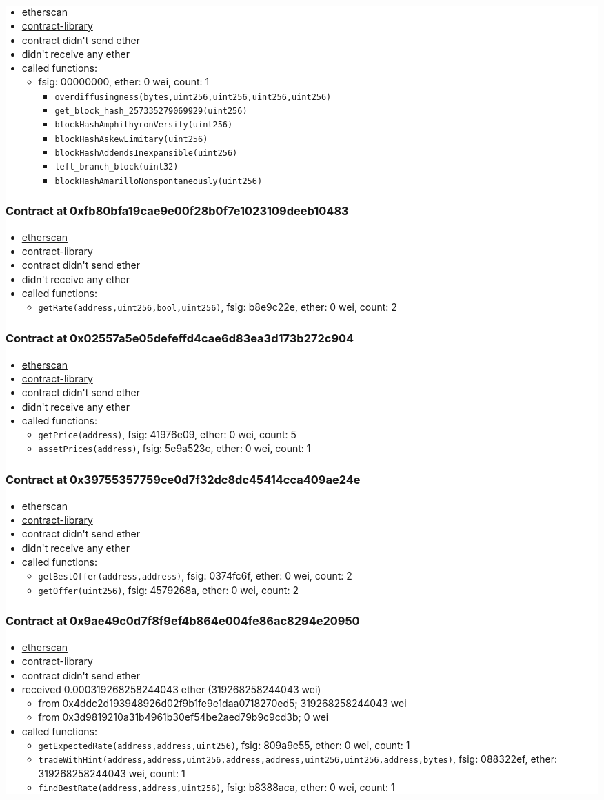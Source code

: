 * [etherscan](https://etherscan.io/address/0x50b4cca8d2bfca0ab7d2e5c3a1ecc60fdd3f3aad)
* [contract-library](https://contract-library.com/contracts/Ethereum/50b4cca8d2bfca0ab7d2e5c3a1ecc60fdd3f3aad)
* contract didn't send ether
* didn't receive any ether
* called functions:
    * fsig: 00000000, ether: 0 wei, count: 1
        * `overdiffusingness(bytes,uint256,uint256,uint256,uint256)`
        * `get_block_hash_257335279069929(uint256)`
        * `blockHashAmphithyronVersify(uint256)`
        * `blockHashAskewLimitary(uint256)`
        * `blockHashAddendsInexpansible(uint256)`
        * `left_branch_block(uint32)`
        * `blockHashAmarilloNonspontaneously(uint256)`


### Contract at 0xfb80bfa19cae9e00f28b0f7e1023109deeb10483

* [etherscan](https://etherscan.io/address/0xfb80bfa19cae9e00f28b0f7e1023109deeb10483)
* [contract-library](https://contract-library.com/contracts/Ethereum/fb80bfa19cae9e00f28b0f7e1023109deeb10483)
* contract didn't send ether
* didn't receive any ether
* called functions:
    * `getRate(address,uint256,bool,uint256)`, fsig: b8e9c22e, ether: 0 wei, count: 2


### Contract at 0x02557a5e05defeffd4cae6d83ea3d173b272c904

* [etherscan](https://etherscan.io/address/0x02557a5e05defeffd4cae6d83ea3d173b272c904)
* [contract-library](https://contract-library.com/contracts/Ethereum/02557a5e05defeffd4cae6d83ea3d173b272c904)
* contract didn't send ether
* didn't receive any ether
* called functions:
    * `getPrice(address)`, fsig: 41976e09, ether: 0 wei, count: 5
    * `assetPrices(address)`, fsig: 5e9a523c, ether: 0 wei, count: 1


### Contract at 0x39755357759ce0d7f32dc8dc45414cca409ae24e

* [etherscan](https://etherscan.io/address/0x39755357759ce0d7f32dc8dc45414cca409ae24e)
* [contract-library](https://contract-library.com/contracts/Ethereum/39755357759ce0d7f32dc8dc45414cca409ae24e)
* contract didn't send ether
* didn't receive any ether
* called functions:
    * `getBestOffer(address,address)`, fsig: 0374fc6f, ether: 0 wei, count: 2
    * `getOffer(uint256)`, fsig: 4579268a, ether: 0 wei, count: 2


### Contract at 0x9ae49c0d7f8f9ef4b864e004fe86ac8294e20950

* [etherscan](https://etherscan.io/address/0x9ae49c0d7f8f9ef4b864e004fe86ac8294e20950)
* [contract-library](https://contract-library.com/contracts/Ethereum/9ae49c0d7f8f9ef4b864e004fe86ac8294e20950)
* contract didn't send ether
* received 0.000319268258244043 ether (319268258244043 wei)
    * from 0x4ddc2d193948926d02f9b1fe9e1daa0718270ed5; 319268258244043 wei
    * from 0x3d9819210a31b4961b30ef54be2aed79b9c9cd3b; 0 wei
* called functions:
    * `getExpectedRate(address,address,uint256)`, fsig: 809a9e55, ether: 0 wei, count: 1
    * `tradeWithHint(address,address,uint256,address,address,uint256,uint256,address,bytes)`, fsig: 088322ef, ether: 319268258244043 wei, count: 1
    * `findBestRate(address,address,uint256)`, fsig: b8388aca, ether: 0 wei, count: 1
